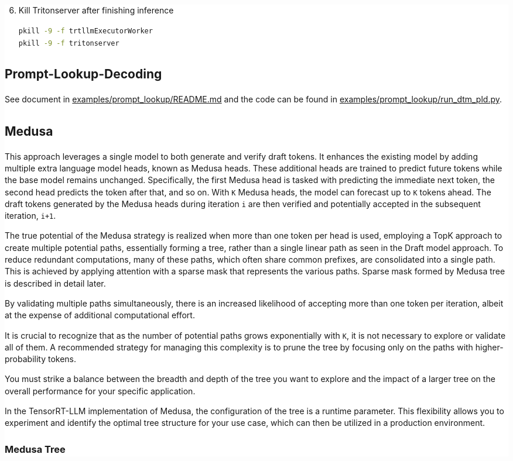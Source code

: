 6. Kill Tritonserver after finishing inference

    ```bash
    pkill -9 -f trtllmExecutorWorker
    pkill -9 -f tritonserver
    ```

## Prompt-Lookup-Decoding

See document in [examples/prompt_lookup/README.md](https://github.com/NVIDIA/TensorRT-LLM/blob/main/examples/prompt_lookup/README.md) and the code can be found in [examples/prompt_lookup/run_dtm_pld.py](https://github.com/NVIDIA/TensorRT-LLM/blob/main/examples/prompt_lookup/run_dtm_pld.py).

## Medusa

This approach leverages a single model to both generate and verify draft tokens.
It enhances the existing model by adding multiple extra language model heads, known as Medusa heads.
These additional heads are trained to predict future tokens while the base model remains unchanged.
Specifically, the first Medusa head is tasked with predicting the immediate next token,
the second head predicts the token after that, and so on.
With `K` Medusa heads, the model can forecast up to `K` tokens ahead.
The draft tokens generated by the Medusa heads during iteration `i`
are then verified and potentially accepted in the subsequent iteration, `i+1`.

The true potential of the Medusa strategy is realized when more than one token per head is used,
employing a TopK approach to create multiple potential paths, essentially forming a tree, rather than
a single linear path as seen in the Draft model approach. To reduce redundant computations, many of these paths,
which often share common prefixes, are consolidated into a single path.
This is achieved by applying attention with a sparse mask that represents the various paths. Sparse mask formed by Medusa tree is described in detail later.

By validating multiple paths simultaneously, there is an increased likelihood of accepting more than one token per iteration,
albeit at the expense of additional computational effort.

It is crucial to recognize that as the number of potential paths grows exponentially with `K`,
it is not necessary to explore or validate all of them. A recommended strategy for managing this complexity is to prune the tree
by focusing only on the paths with higher-probability tokens.

You must strike a balance between the breadth and depth of the tree you want to explore and the impact of a larger tree on the overall
performance for your specific application.

In the TensorRT-LLM implementation of Medusa, the configuration of the tree is a runtime parameter.
This flexibility allows you to experiment and identify the optimal tree structure for your use case,
which can then be utilized in a production environment.

### Medusa Tree
